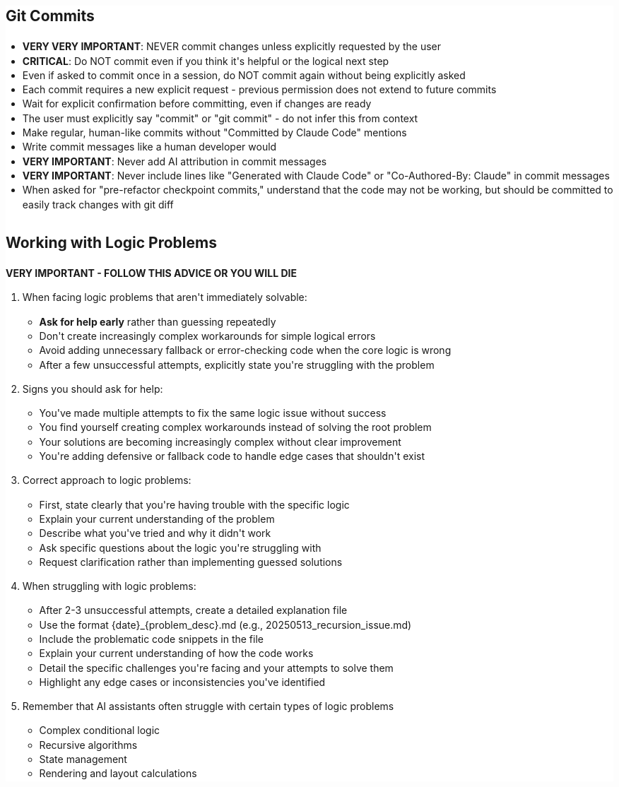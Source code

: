 ## Git Commits

- **VERY VERY IMPORTANT**: NEVER commit changes unless explicitly requested by the user
- **CRITICAL**: Do NOT commit even if you think it's helpful or the logical next step
- Even if asked to commit once in a session, do NOT commit again without being explicitly asked
- Each commit requires a new explicit request - previous permission does not extend to future commits
- Wait for explicit confirmation before committing, even if changes are ready
- The user must explicitly say "commit" or "git commit" - do not infer this from context
- Make regular, human-like commits without "Committed by Claude Code" mentions
- Write commit messages like a human developer would
- **VERY IMPORTANT**: Never add AI attribution in commit messages
- **VERY IMPORTANT**: Never include lines like "Generated with Claude Code" or "Co-Authored-By: Claude" in commit messages
- When asked for "pre-refactor checkpoint commits," understand that the code may not be working, but should be committed to easily track changes with git diff

## Working with Logic Problems

**VERY IMPORTANT - FOLLOW THIS ADVICE OR YOU WILL DIE**

1. When facing logic problems that aren't immediately solvable:
   - **Ask for help early** rather than guessing repeatedly
   - Don't create increasingly complex workarounds for simple logical errors
   - Avoid adding unnecessary fallback or error-checking code when the core logic is wrong
   - After a few unsuccessful attempts, explicitly state you're struggling with the problem

2. Signs you should ask for help:
   - You've made multiple attempts to fix the same logic issue without success
   - You find yourself creating complex workarounds instead of solving the root problem
   - Your solutions are becoming increasingly complex without clear improvement
   - You're adding defensive or fallback code to handle edge cases that shouldn't exist

3. Correct approach to logic problems:
   - First, state clearly that you're having trouble with the specific logic
   - Explain your current understanding of the problem
   - Describe what you've tried and why it didn't work
   - Ask specific questions about the logic you're struggling with
   - Request clarification rather than implementing guessed solutions

4. When struggling with logic problems:
   - After 2-3 unsuccessful attempts, create a detailed explanation file
   - Use the format {date}_{problem_desc}.md (e.g., 20250513_recursion_issue.md)
   - Include the problematic code snippets in the file
   - Explain your current understanding of how the code works
   - Detail the specific challenges you're facing and your attempts to solve them
   - Highlight any edge cases or inconsistencies you've identified

5. Remember that AI assistants often struggle with certain types of logic problems
   - Complex conditional logic
   - Recursive algorithms
   - State management
   - Rendering and layout calculations
